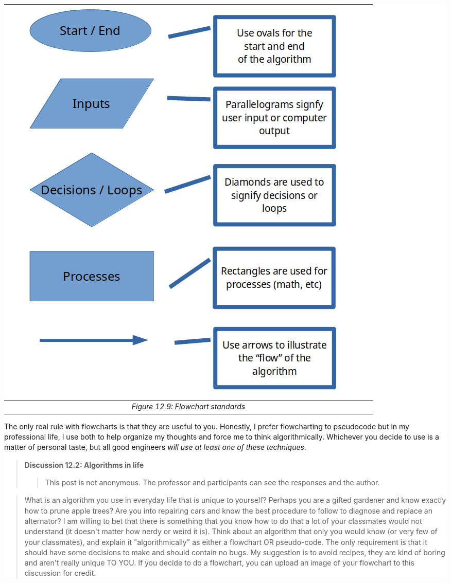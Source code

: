 |![figure12_9](Media/figure12_9.png)|
|:---:|
|*Figure 12.9: Flowchart standards*|

The only real rule with flowcharts is that they are useful to you. Honestly, I prefer flowcharting to pseudocode but in my professional life, I use both to help organize my thoughts and force me to think algorithmically. Whichever you decide to use is a matter of personal taste, but all good engineers *will use at least one of these techniques*.

> **Discussion 12.2: Algorithms in life**
>
>> This post is not anonymous. The professor and participants can see the responses and the author.

>What is an algorithm you use in everyday life that is unique to yourself? Perhaps you are a gifted gardener and know exactly how to prune apple trees? Are you into repairing cars and know the best procedure to follow to diagnose and replace an alternator? I am willing to bet that there is something that you know how to do that a lot of your classmates would not understand (it doesn't matter how nerdy or weird it is). Think about an algorithm that only you would know (or very few of your classmates), and explain it "algorithmically" as either a flowchart OR pseudo-code. The only requirement is that it should have some decisions to make and should contain no bugs.
My suggestion is to avoid recipes, they are kind of boring and aren't really unique TO YOU. If you decide to do a flowchart, you can upload an image of your flowchart to this discussion for credit.
